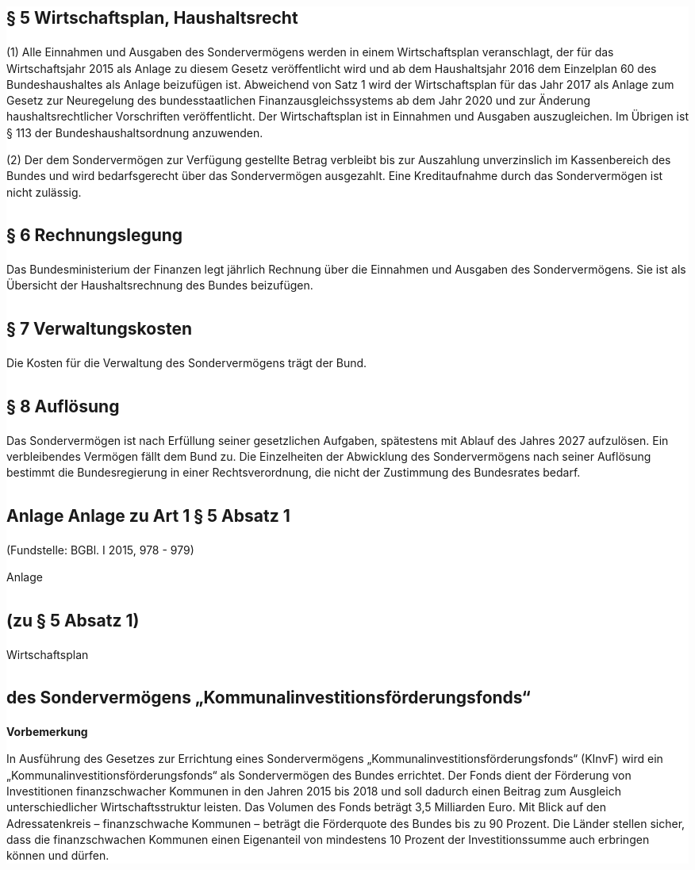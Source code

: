 
## § 5 Wirtschaftsplan, Haushaltsrecht

(1) Alle Einnahmen und Ausgaben des Sondervermögens werden in einem Wirtschaftsplan veranschlagt, der für das Wirtschaftsjahr 2015 als Anlage zu diesem Gesetz veröffentlicht wird und ab dem Haushaltsjahr 2016 dem Einzelplan 60 des Bundeshaushaltes als Anlage beizufügen ist. Abweichend von Satz 1 wird der Wirtschaftsplan für das Jahr 2017 als Anlage zum Gesetz zur Neuregelung des bundesstaatlichen Finanzausgleichssystems ab dem Jahr 2020 und zur Änderung haushaltsrechtlicher Vorschriften veröffentlicht. Der Wirtschaftsplan ist in Einnahmen und Ausgaben auszugleichen. Im Übrigen ist § 113 der Bundeshaushaltsordnung anzuwenden.

(2) Der dem Sondervermögen zur Verfügung gestellte Betrag verbleibt bis zur Auszahlung unverzinslich im Kassenbereich des Bundes und wird bedarfsgerecht über das Sondervermögen ausgezahlt. Eine Kreditaufnahme durch das Sondervermögen ist nicht zulässig.


## § 6 Rechnungslegung

Das Bundesministerium der Finanzen legt jährlich Rechnung über die Einnahmen und Ausgaben des Sondervermögens. Sie ist als Übersicht der Haushaltsrechnung des Bundes beizufügen.


## § 7 Verwaltungskosten

Die Kosten für die Verwaltung des Sondervermögens trägt der Bund.


## § 8 Auflösung

Das Sondervermögen ist nach Erfüllung seiner gesetzlichen Aufgaben, spätestens mit Ablauf des Jahres 2027 aufzulösen. Ein verbleibendes Vermögen fällt dem Bund zu. Die Einzelheiten der Abwicklung des Sondervermögens nach seiner Auflösung bestimmt die Bundesregierung in einer Rechtsverordnung, die nicht der Zustimmung des Bundesrates bedarf.


## Anlage Anlage zu Art 1 § 5 Absatz 1

(Fundstelle: BGBl. I 2015, 978 - 979)

Anlage
## (zu § 5 Absatz 1)

Wirtschaftsplan
## des Sondervermögens „Kommunalinvestitionsförderungsfonds“

**Vorbemerkung**

In Ausführung des Gesetzes zur Errichtung eines Sondervermögens „Kommunalinvestitionsförderungsfonds“ (KInvF) wird ein „Kommunalinvestitionsförderungsfonds“ als Sondervermögen des Bundes errichtet. Der Fonds dient der Förderung von Investitionen finanzschwacher Kommunen in den Jahren 2015 bis 2018 und soll dadurch einen Beitrag zum Ausgleich unterschiedlicher Wirtschaftsstruktur leisten. Das Volumen des Fonds beträgt
3,5 Milliarden Euro.              Mit Blick auf den Adressatenkreis – finanzschwache Kommunen – beträgt die Förderquote des Bundes bis zu 90 Prozent. Die Länder stellen sicher, dass die finanzschwachen Kommunen einen Eigenanteil von mindestens 10 Prozent der Investitionssumme auch erbringen können und dürfen.
